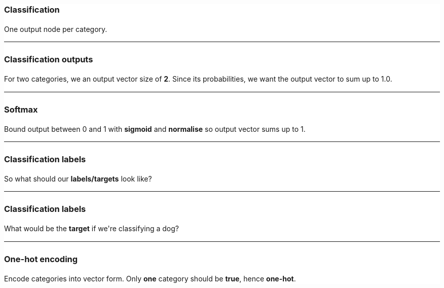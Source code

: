 

### Classification

One output node per category.

<object type="image/svg+xml" data="assets/img/neuralnetwork-output2.svg" style="background: white; width: 70%; height: auto;">
</object>

---

### Classification outputs
For two categories, we an output vector size of **2**. Since its probabilities, we want the output vector to sum up to $1.0$.

<object type="image/svg+xml" data="assets/img/classification-onehot-probabiitysum.svg" style="background: white; width: 70%; height: auto;">
<param id="layer2" class="fragment" data-fragment-index="1" />
</object>

---

### Softmax
Bound output between $0$ and $1$ with **sigmoid** and **normalise** so output vector sums up to $1$.

<object type="image/svg+xml" data="assets/img/classification-softmax.svg" style="background: white; width: 70%; height: auto;">
</object>

---

### Classification labels

So what should our **labels/targets** look like?

<object type="image/svg+xml" data="assets/img/classification-onehot-cat.svg" style="background: white; width: 70%; height: auto;">
<param id="layer2" class="fragment" data-fragment-index="1" />
</object>

---

### Classification labels

What would be the **target** if we're classifying a dog?

<object type="image/svg+xml" data="assets/img/classification-onehot-dog.svg" style="background: white; width: 70%; height: auto;">
<param id="layer2" class="fragment" data-fragment-index="1" />
</object>

---

### One-hot encoding
Encode categories into vector form. Only **one** category should be **true**, hence **one-hot**.
